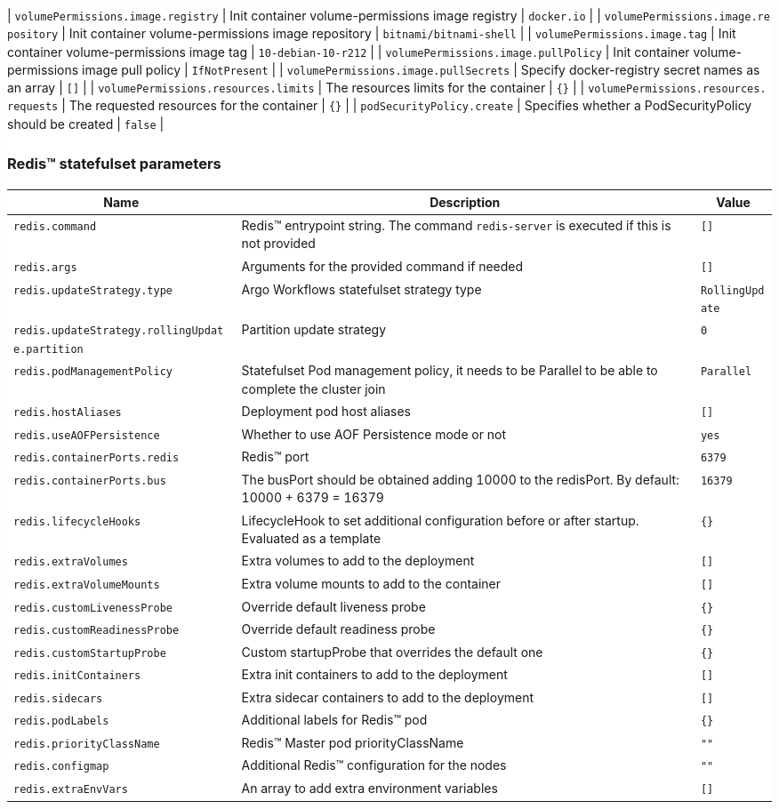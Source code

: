 | `volumePermissions.image.registry`            | Init container volume-permissions image registry                                                                                                    | `docker.io`             |
| `volumePermissions.image.repository`          | Init container volume-permissions image repository                                                                                                  | `bitnami/bitnami-shell` |
| `volumePermissions.image.tag`                 | Init container volume-permissions image tag                                                                                                         | `10-debian-10-r212`     |
| `volumePermissions.image.pullPolicy`          | Init container volume-permissions image pull policy                                                                                                 | `IfNotPresent`          |
| `volumePermissions.image.pullSecrets`         | Specify docker-registry secret names as an array                                                                                                    | `[]`                    |
| `volumePermissions.resources.limits`          | The resources limits for the container                                                                                                              | `{}`                    |
| `volumePermissions.resources.requests`        | The requested resources for the container                                                                                                           | `{}`                    |
| `podSecurityPolicy.create`                    | Specifies whether a PodSecurityPolicy should be created                                                                                             | `false`                 |


### Redis&trade; statefulset parameters

| Name                                           | Description                                                                                                  | Value           |
| ---------------------------------------------- | ------------------------------------------------------------------------------------------------------------ | --------------- |
| `redis.command`                                | Redis&trade; entrypoint string. The command `redis-server` is executed if this is not provided               | `[]`            |
| `redis.args`                                   | Arguments for the provided command if needed                                                                 | `[]`            |
| `redis.updateStrategy.type`                    | Argo Workflows statefulset strategy type                                                                     | `RollingUpdate` |
| `redis.updateStrategy.rollingUpdate.partition` | Partition update strategy                                                                                    | `0`             |
| `redis.podManagementPolicy`                    | Statefulset Pod management policy, it needs to be Parallel to be able to complete the cluster join           | `Parallel`      |
| `redis.hostAliases`                            | Deployment pod host aliases                                                                                  | `[]`            |
| `redis.useAOFPersistence`                      | Whether to use AOF Persistence mode or not                                                                   | `yes`           |
| `redis.containerPorts.redis`                   | Redis&trade; port                                                                                            | `6379`          |
| `redis.containerPorts.bus`                     | The busPort should be obtained adding 10000 to the redisPort. By default: 10000 + 6379 = 16379               | `16379`         |
| `redis.lifecycleHooks`                         | LifecycleHook to set additional configuration before or after startup. Evaluated as a template               | `{}`            |
| `redis.extraVolumes`                           | Extra volumes to add to the deployment                                                                       | `[]`            |
| `redis.extraVolumeMounts`                      | Extra volume mounts to add to the container                                                                  | `[]`            |
| `redis.customLivenessProbe`                    | Override default liveness probe                                                                              | `{}`            |
| `redis.customReadinessProbe`                   | Override default readiness probe                                                                             | `{}`            |
| `redis.customStartupProbe`                     | Custom startupProbe that overrides the default one                                                           | `{}`            |
| `redis.initContainers`                         | Extra init containers to add to the deployment                                                               | `[]`            |
| `redis.sidecars`                               | Extra sidecar containers to add to the deployment                                                            | `[]`            |
| `redis.podLabels`                              | Additional labels for Redis&trade; pod                                                                       | `{}`            |
| `redis.priorityClassName`                      | Redis&trade; Master pod priorityClassName                                                                    | `""`            |
| `redis.configmap`                              | Additional Redis&trade; configuration for the nodes                                                          | `""`            |
| `redis.extraEnvVars`                           | An array to add extra environment variables                                                                  | `[]`            |